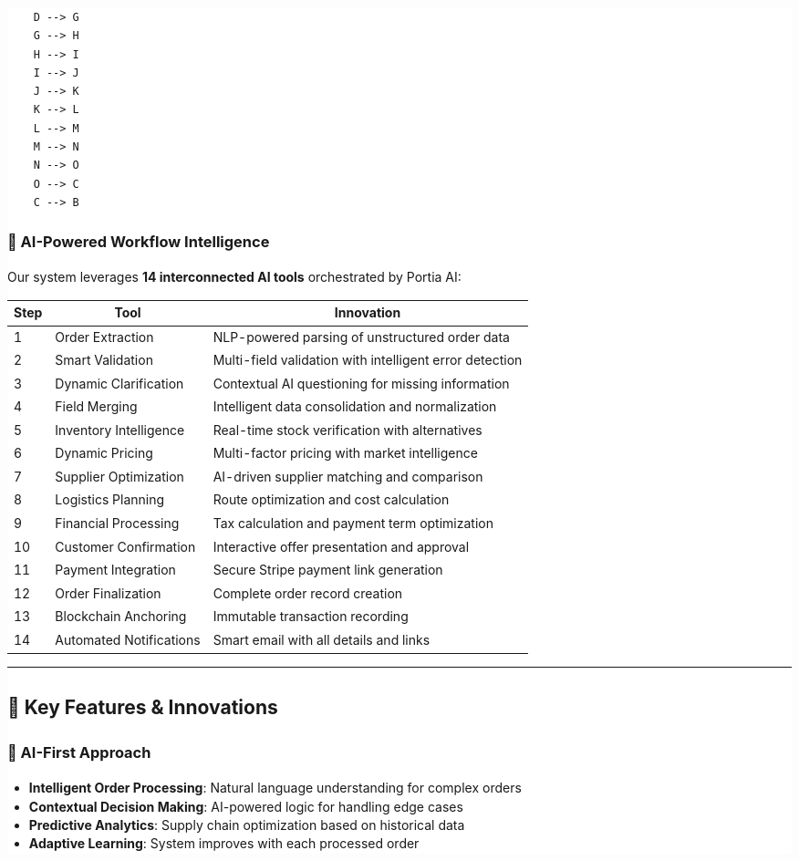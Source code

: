 ```mermaid
    D --> G
    G --> H
    H --> I
    I --> J
    J --> K
    K --> L
    L --> M
    M --> N
    N --> O
    O --> C
    C --> B
```

### 🧠 AI-Powered Workflow Intelligence

Our system leverages **14 interconnected AI tools** orchestrated by Portia AI:

| Step | Tool | Innovation |
|------|------|------------|
| 1 | Order Extraction | NLP-powered parsing of unstructured order data |
| 2 | Smart Validation | Multi-field validation with intelligent error detection |
| 3 | Dynamic Clarification | Contextual AI questioning for missing information |
| 4 | Field Merging | Intelligent data consolidation and normalization |
| 5 | Inventory Intelligence | Real-time stock verification with alternatives |
| 6 | Dynamic Pricing | Multi-factor pricing with market intelligence |
| 7 | Supplier Optimization | AI-driven supplier matching and comparison |
| 8 | Logistics Planning | Route optimization and cost calculation |
| 9 | Financial Processing | Tax calculation and payment term optimization |
| 10 | Customer Confirmation | Interactive offer presentation and approval |
| 11 | Payment Integration | Secure Stripe payment link generation |
| 12 | Order Finalization | Complete order record creation |
| 13 | Blockchain Anchoring | Immutable transaction recording |
| 14 | Automated Notifications | Smart email with all details and links |

---

## 🚀 Key Features & Innovations

### 🤖 AI-First Approach
- **Intelligent Order Processing**: Natural language understanding for complex orders
- **Contextual Decision Making**: AI-powered logic for handling edge cases
- **Predictive Analytics**: Supply chain optimization based on historical data
- **Adaptive Learning**: System improves with each processed order
